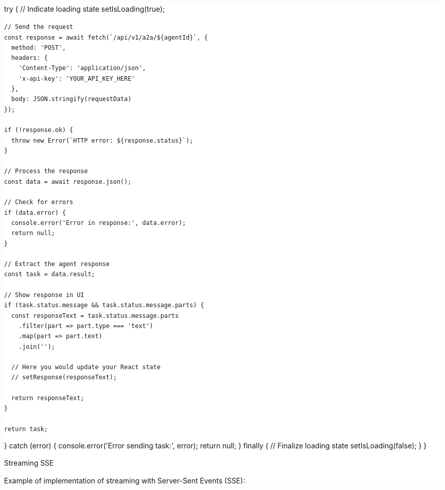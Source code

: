  try {
    // Indicate loading state
    setIsLoading(true);
    
    // Send the request
    const response = await fetch(`/api/v1/a2a/${agentId}`, {
      method: 'POST',
      headers: {
        'Content-Type': 'application/json',
        'x-api-key': 'YOUR_API_KEY_HERE'
      },
      body: JSON.stringify(requestData)
    });

    if (!response.ok) {
      throw new Error(`HTTP error: ${response.status}`);
    }

    // Process the response
    const data = await response.json();
    
    // Check for errors
    if (data.error) {
      console.error('Error in response:', data.error);
      return null;
    }
    
    // Extract the agent response
    const task = data.result;
    
    // Show response in UI
    if (task.status.message && task.status.message.parts) {
      const responseText = task.status.message.parts
        .filter(part => part.type === 'text')
        .map(part => part.text)
        .join('');
      
      // Here you would update your React state
      // setResponse(responseText);
      
      return responseText;
    }
    
    return task;
  } catch (error) {
    console.error('Error sending task:', error);
    return null;
  } finally {
    // Finalize loading state
    setIsLoading(false);
  }
}

Streaming SSE

Example of implementation of streaming with Server-Sent Events (SSE):
